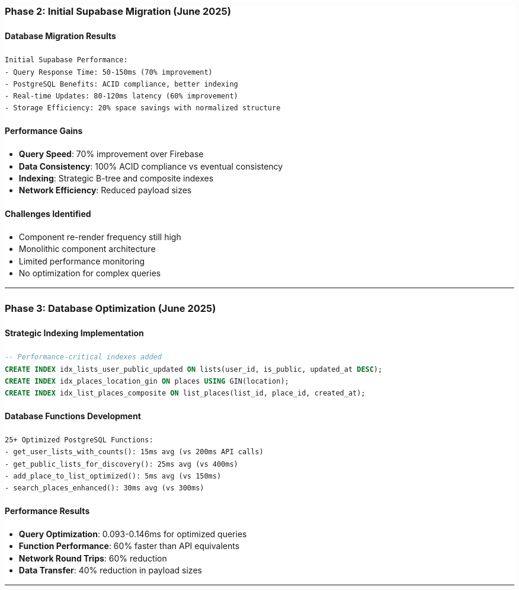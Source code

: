 
### **Phase 2: Initial Supabase Migration (June 2025)**

#### **Database Migration Results**
```
Initial Supabase Performance:
- Query Response Time: 50-150ms (70% improvement)
- PostgreSQL Benefits: ACID compliance, better indexing
- Real-time Updates: 80-120ms latency (60% improvement)
- Storage Efficiency: 20% space savings with normalized structure
```

#### **Performance Gains**
- **Query Speed**: 70% improvement over Firebase
- **Data Consistency**: 100% ACID compliance vs eventual consistency
- **Indexing**: Strategic B-tree and composite indexes
- **Network Efficiency**: Reduced payload sizes

#### **Challenges Identified**
- Component re-render frequency still high
- Monolithic component architecture
- Limited performance monitoring
- No optimization for complex queries

---

### **Phase 3: Database Optimization (June 2025)**

#### **Strategic Indexing Implementation**
```sql
-- Performance-critical indexes added
CREATE INDEX idx_lists_user_public_updated ON lists(user_id, is_public, updated_at DESC);
CREATE INDEX idx_places_location_gin ON places USING GIN(location);
CREATE INDEX idx_list_places_composite ON list_places(list_id, place_id, created_at);
```

#### **Database Functions Development**
```
25+ Optimized PostgreSQL Functions:
- get_user_lists_with_counts(): 15ms avg (vs 200ms API calls)
- get_public_lists_for_discovery(): 25ms avg (vs 400ms)
- add_place_to_list_optimized(): 5ms avg (vs 150ms)
- search_places_enhanced(): 30ms avg (vs 300ms)
```

#### **Performance Results**
- **Query Optimization**: 0.093-0.146ms for optimized queries
- **Function Performance**: 60% faster than API equivalents
- **Network Round Trips**: 60% reduction
- **Data Transfer**: 40% reduction in payload sizes

---
